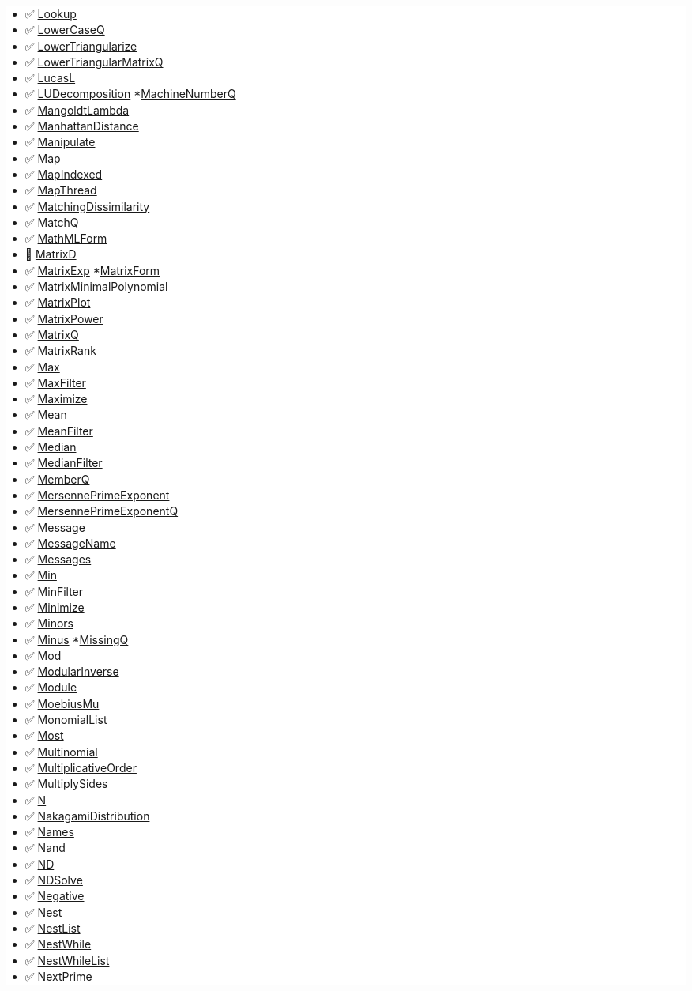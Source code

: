 * &#x2705; [Lookup](functions/Lookup.md)
* &#x2705; [LowerCaseQ](functions/LowerCaseQ.md)
* &#x2705; [LowerTriangularize](functions/LowerTriangularize.md)
* &#x2705; [LowerTriangularMatrixQ](functions/LowerTriangularMatrixQ.md)
* &#x2705; [LucasL](functions/LucasL.md)
* &#x2705; [LUDecomposition](functions/LUDecomposition.md)
*[MachineNumberQ](functions/MachineNumberQ.md)
* &#x2705; [MangoldtLambda](functions/MangoldtLambda.md)
* &#x2705; [ManhattanDistance](functions/ManhattanDistance.md)
* &#x2705; [Manipulate](functions/Manipulate.md)
* &#x2705; [Map](functions/Map.md)
* &#x2705; [MapIndexed](functions/MapIndexed.md)
* &#x2705; [MapThread](functions/MapThread.md)
* &#x2705; [MatchingDissimilarity](functions/MatchingDissimilarity.md)
* &#x2705; [MatchQ](functions/MatchQ.md)
* &#x2705; [MathMLForm](functions/MathMLForm.md)
* &#x1F9EA; [MatrixD](functions/MatrixD.md)
* &#x2705; [MatrixExp](functions/MatrixExp.md)
*[MatrixForm](functions/MatrixForm.md)
* &#x2705; [MatrixMinimalPolynomial](functions/MatrixMinimalPolynomial.md)
* &#x2705; [MatrixPlot](functions/MatrixPlot.md)
* &#x2705; [MatrixPower](functions/MatrixPower.md)
* &#x2705; [MatrixQ](functions/MatrixQ.md)
* &#x2705; [MatrixRank](functions/MatrixRank.md)
* &#x2705; [Max](functions/Max.md)
* &#x2705; [MaxFilter](functions/MaxFilter.md)
* &#x2705; [Maximize](functions/Maximize.md)
* &#x2705; [Mean](functions/Mean.md)
* &#x2705; [MeanFilter](functions/MeanFilter.md)
* &#x2705; [Median](functions/Median.md)
* &#x2705; [MedianFilter](functions/MedianFilter.md)
* &#x2705; [MemberQ](functions/MemberQ.md)
* &#x2705; [MersennePrimeExponent](functions/MersennePrimeExponent.md)
* &#x2705; [MersennePrimeExponentQ](functions/MersennePrimeExponentQ.md)
* &#x2705; [Message](functions/Message.md)
* &#x2705; [MessageName](functions/MessageName.md)
* &#x2705; [Messages](functions/Messages.md)
* &#x2705; [Min](functions/Min.md)
* &#x2705; [MinFilter](functions/MinFilter.md)
* &#x2705; [Minimize](functions/Minimize.md)
* &#x2705; [Minors](functions/Minors.md)
* &#x2705; [Minus](functions/Minus.md)
*[MissingQ](functions/MissingQ.md)
* &#x2705; [Mod](functions/Mod.md)
* &#x2705; [ModularInverse](functions/ModularInverse.md)
* &#x2705; [Module](functions/Module.md)
* &#x2705; [MoebiusMu](functions/MoebiusMu.md)
* &#x2705; [MonomialList](functions/MonomialList.md)
* &#x2705; [Most](functions/Most.md)
* &#x2705; [Multinomial](functions/Multinomial.md)
* &#x2705; [MultiplicativeOrder](functions/MultiplicativeOrder.md)
* &#x2705; [MultiplySides](functions/MultiplySides.md)
* &#x2705; [N](functions/N.md)
* &#x2705; [NakagamiDistribution](functions/NakagamiDistribution.md)
* &#x2705; [Names](functions/Names.md)
* &#x2705; [Nand](functions/Nand.md)
* &#x2705; [ND](functions/ND.md)
* &#x2705; [NDSolve](functions/NDSolve.md)
* &#x2705; [Negative](functions/Negative.md)
* &#x2705; [Nest](functions/Nest.md)
* &#x2705; [NestList](functions/NestList.md)
* &#x2705; [NestWhile](functions/NestWhile.md)
* &#x2705; [NestWhileList](functions/NestWhileList.md)
* &#x2705; [NextPrime](functions/NextPrime.md)